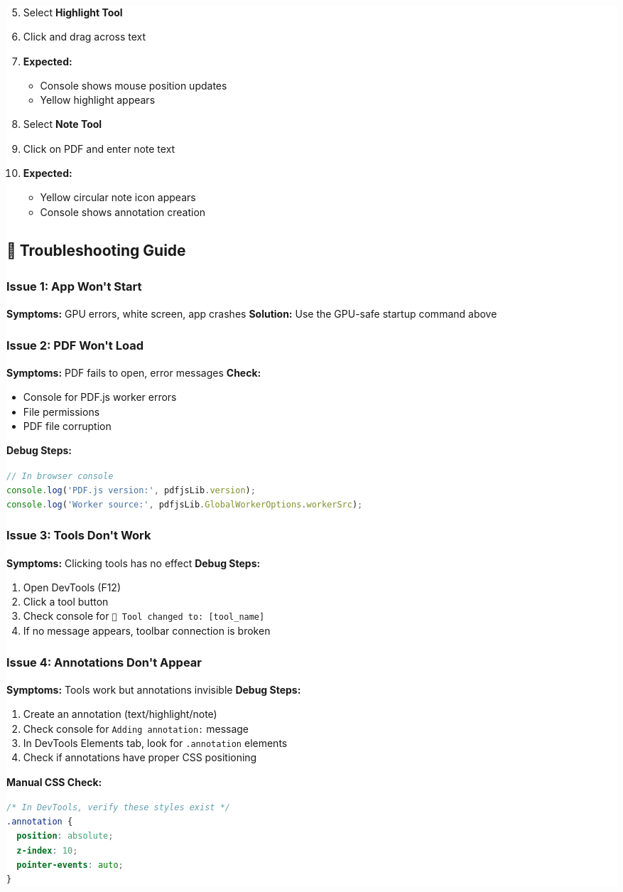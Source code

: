 5. Select **Highlight Tool** 
6. Click and drag across text
7. **Expected:**
   - Console shows mouse position updates
   - Yellow highlight appears

8. Select **Note Tool**
9. Click on PDF and enter note text
10. **Expected:**
    - Yellow circular note icon appears
    - Console shows annotation creation

## 🔧 Troubleshooting Guide

### **Issue 1: App Won't Start**
**Symptoms:** GPU errors, white screen, app crashes
**Solution:** Use the GPU-safe startup command above

### **Issue 2: PDF Won't Load**
**Symptoms:** PDF fails to open, error messages
**Check:**
- Console for PDF.js worker errors
- File permissions
- PDF file corruption

**Debug Steps:**
```javascript
// In browser console
console.log('PDF.js version:', pdfjsLib.version);
console.log('Worker source:', pdfjsLib.GlobalWorkerOptions.workerSrc);
```

### **Issue 3: Tools Don't Work**
**Symptoms:** Clicking tools has no effect
**Debug Steps:**
1. Open DevTools (F12)
2. Click a tool button
3. Check console for `🔧 Tool changed to: [tool_name]`
4. If no message appears, toolbar connection is broken

### **Issue 4: Annotations Don't Appear**
**Symptoms:** Tools work but annotations invisible
**Debug Steps:**
1. Create an annotation (text/highlight/note)
2. Check console for `Adding annotation:` message
3. In DevTools Elements tab, look for `.annotation` elements
4. Check if annotations have proper CSS positioning

**Manual CSS Check:**
```css
/* In DevTools, verify these styles exist */
.annotation {
  position: absolute;
  z-index: 10;
  pointer-events: auto;
}
```
